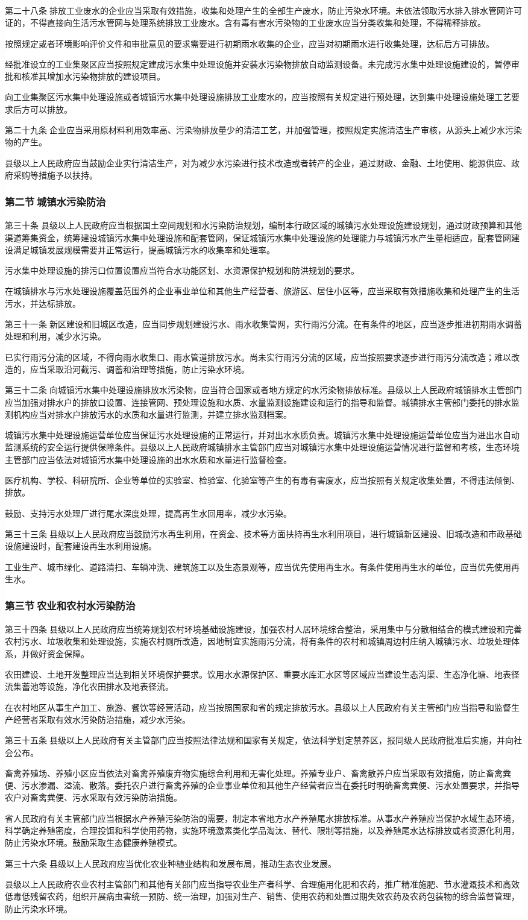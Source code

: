 第二十八条 排放工业废水的企业应当采取有效措施，收集和处理产生的全部生产废水，防止污染水环境。未依法领取污水排入排水管网许可证的，不得直接向生活污水管网与处理系统排放工业废水。含有毒有害水污染物的工业废水应当分类收集和处理，不得稀释排放。

按照规定或者环境影响评价文件和审批意见的要求需要进行初期雨水收集的企业，应当对初期雨水进行收集处理，达标后方可排放。

经批准设立的工业集聚区应当按照规定建成污水集中处理设施并安装水污染物排放自动监测设备。未完成污水集中处理设施建设的，暂停审批和核准其增加水污染物排放的建设项目。

向工业集聚区污水集中处理设施或者城镇污水集中处理设施排放工业废水的，应当按照有关规定进行预处理，达到集中处理设施处理工艺要求后方可以排放。

第二十九条 企业应当采用原材料利用效率高、污染物排放量少的清洁工艺，并加强管理，按照规定实施清洁生产审核，从源头上减少水污染物的产生。

县级以上人民政府应当鼓励企业实行清洁生产，对为减少水污染进行技术改造或者转产的企业，通过财政、金融、土地使用、能源供应、政府采购等措施予以扶持。

### 第二节 城镇水污染防治

第三十条 县级以上人民政府应当根据国土空间规划和水污染防治规划，编制本行政区域的城镇污水处理设施建设规划，通过财政预算和其他渠道筹集资金，统筹建设城镇污水集中处理设施和配套管网，保证城镇污水集中处理设施的处理能力与城镇污水产生量相适应，配套管网建设满足城镇发展规模需要并正常运行，提高城镇污水的收集率和处理率。

污水集中处理设施的排污口位置设置应当符合水功能区划、水资源保护规划和防洪规划的要求。

在城镇排水与污水处理设施覆盖范围外的企业事业单位和其他生产经营者、旅游区、居住小区等，应当采取有效措施收集和处理产生的生活污水，并达标排放。

第三十一条 新区建设和旧城区改造，应当同步规划建设污水、雨水收集管网，实行雨污分流。在有条件的地区，应当逐步推进初期雨水调蓄处理和利用，减少水污染。

已实行雨污分流的区域，不得向雨水收集口、雨水管道排放污水。尚未实行雨污分流的区域，应当按照要求逐步进行雨污分流改造；难以改造的，应当采取沿河截污、调蓄和治理等措施，防止污染水环境。

第三十二条 向城镇污水集中处理设施排放水污染物，应当符合国家或者地方规定的水污染物排放标准。县级以上人民政府城镇排水主管部门应当加强对排水户的排放口设置、连接管网、预处理设施和水质、水量监测设施建设和运行的指导和监督。城镇排水主管部门委托的排水监测机构应当对排水户排放污水的水质和水量进行监测，并建立排水监测档案。

城镇污水集中处理设施运营单位应当保证污水处理设施的正常运行，并对出水水质负责。城镇污水集中处理设施运营单位应当为进出水自动监测系统的安全运行提供保障条件。县级以上人民政府城镇排水主管部门应当对城镇污水集中处理设施运营情况进行监督和考核，生态环境主管部门应当依法对城镇污水集中处理设施的出水水质和水量进行监督检查。

医疗机构、学校、科研院所、企业等单位的实验室、检验室、化验室等产生的有毒有害废水，应当按照有关规定收集处置，不得违法倾倒、排放。

鼓励、支持污水处理厂进行尾水深度处理，提高再生水回用率，减少水污染。

第三十三条 县级以上人民政府应当鼓励污水再生利用，在资金、技术等方面扶持再生水利用项目，进行城镇新区建设、旧城改造和市政基础设施建设时，配套建设再生水利用设施。

工业生产、城市绿化、道路清扫、车辆冲洗、建筑施工以及生态景观等，应当优先使用再生水。有条件使用再生水的单位，应当优先使用再生水。

### 第三节 农业和农村水污染防治

第三十四条 县级以上人民政府应当统筹规划农村环境基础设施建设，加强农村人居环境综合整治，采用集中与分散相结合的模式建设和完善农村污水、垃圾收集和处理设施，实施农村厕所改造，因地制宜实施雨污分流，将有条件的农村和城镇周边村庄纳入城镇污水、垃圾处理体系，并做好资金保障。

农田建设、土地开发整理应当达到相关环境保护要求。饮用水水源保护区、重要水库汇水区等区域应当建设生态沟渠、生态净化塘、地表径流集蓄池等设施，净化农田排水及地表径流。

在农村地区从事生产加工、旅游、餐饮等经营活动，应当按照国家和省的规定排放污水。县级以上人民政府有关主管部门应当指导和监督生产经营者采取有效水污染防治措施，减少水污染。

第三十五条 县级以上人民政府有关主管部门应当按照法律法规和国家有关规定，依法科学划定禁养区，报同级人民政府批准后实施，并向社会公布。

畜禽养殖场、养殖小区应当依法对畜禽养殖废弃物实施综合利用和无害化处理。养殖专业户、畜禽散养户应当采取有效措施，防止畜禽粪便、污水渗漏、溢流、散落。委托农户进行畜禽养殖的企业事业单位和其他生产经营者应当在委托时明确畜禽粪便、污水处置要求，并指导农户对畜禽粪便、污水采取有效污染防治措施。

省人民政府有关主管部门应当根据水产养殖污染防治的需要，制定本省地方水产养殖尾水排放标准。从事水产养殖应当保护水域生态环境，科学确定养殖密度，合理投饵和科学使用药物，实施环境激素类化学品淘汰、替代、限制等措施，以及养殖尾水达标排放或者资源化利用，防止污染水环境。鼓励采取生态健康养殖模式。

第三十六条 县级以上人民政府应当优化农业种植业结构和发展布局，推动生态农业发展。

县级以上人民政府农业农村主管部门和其他有关部门应当指导农业生产者科学、合理施用化肥和农药，推广精准施肥、节水灌溉技术和高效低毒低残留农药，组织开展病虫害统一预防、统一治理，加强对生产、销售、使用农药和处置过期失效农药及农药包装物的综合监督管理，防止污染水环境。
